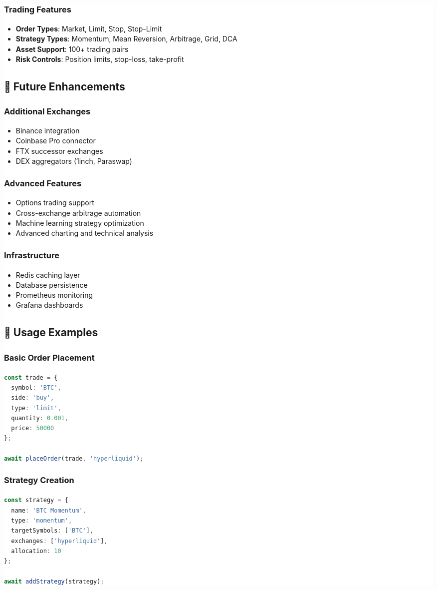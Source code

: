 ### Trading Features
- **Order Types**: Market, Limit, Stop, Stop-Limit
- **Strategy Types**: Momentum, Mean Reversion, Arbitrage, Grid, DCA
- **Asset Support**: 100+ trading pairs
- **Risk Controls**: Position limits, stop-loss, take-profit

## 🔮 Future Enhancements

### Additional Exchanges
- Binance integration
- Coinbase Pro connector
- FTX successor exchanges
- DEX aggregators (1inch, Paraswap)

### Advanced Features
- Options trading support
- Cross-exchange arbitrage automation
- Machine learning strategy optimization
- Advanced charting and technical analysis

### Infrastructure
- Redis caching layer
- Database persistence
- Prometheus monitoring
- Grafana dashboards

## 📝 Usage Examples

### Basic Order Placement
```typescript
const trade = {
  symbol: 'BTC',
  side: 'buy',
  type: 'limit',
  quantity: 0.001,
  price: 50000
};

await placeOrder(trade, 'hyperliquid');
```

### Strategy Creation
```typescript
const strategy = {
  name: 'BTC Momentum',
  type: 'momentum',
  targetSymbols: ['BTC'],
  exchanges: ['hyperliquid'],
  allocation: 10
};

await addStrategy(strategy);
```
